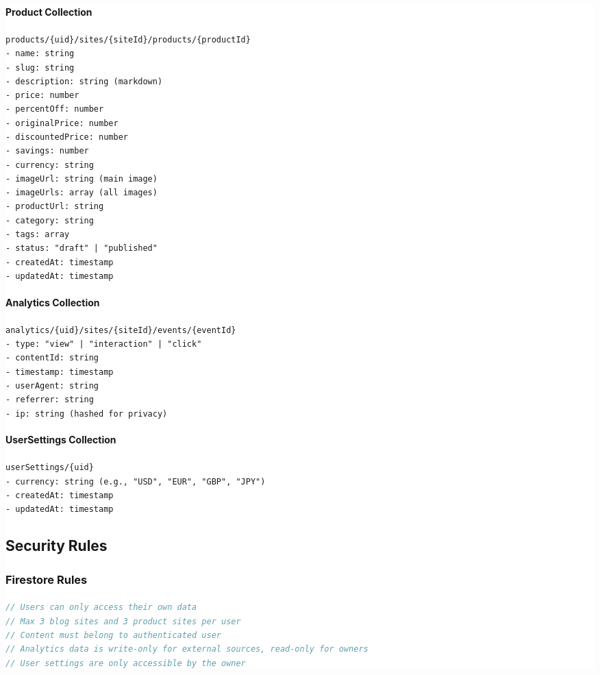 #### Product Collection
```
products/{uid}/sites/{siteId}/products/{productId}
- name: string
- slug: string
- description: string (markdown)
- price: number
- percentOff: number
- originalPrice: number
- discountedPrice: number
- savings: number
- currency: string
- imageUrl: string (main image)
- imageUrls: array (all images)
- productUrl: string
- category: string
- tags: array
- status: "draft" | "published"
- createdAt: timestamp
- updatedAt: timestamp
```

#### Analytics Collection
```
analytics/{uid}/sites/{siteId}/events/{eventId}
- type: "view" | "interaction" | "click"
- contentId: string
- timestamp: timestamp
- userAgent: string
- referrer: string
- ip: string (hashed for privacy)
```

#### UserSettings Collection
```
userSettings/{uid}
- currency: string (e.g., "USD", "EUR", "GBP", "JPY")
- createdAt: timestamp
- updatedAt: timestamp
```

## Security Rules

### Firestore Rules
```javascript
// Users can only access their own data
// Max 3 blog sites and 3 product sites per user
// Content must belong to authenticated user
// Analytics data is write-only for external sources, read-only for owners
// User settings are only accessible by the owner
```
